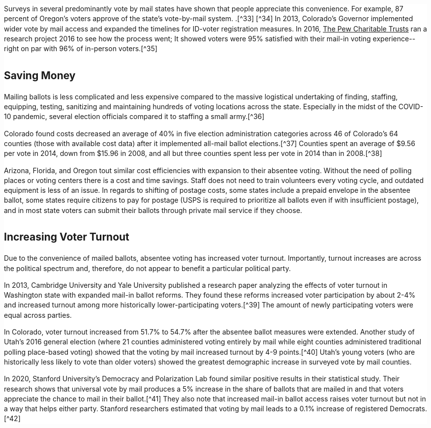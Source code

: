 Surveys in several predominantly vote by mail states have shown that people appreciate this convenience. For example, 87 percent of Oregon’s voters approve of the state’s vote-by-mail system. .[^33] [^34] In 2013, Colorado’s Governor implemented wider vote by mail access and expanded the timelines for ID-voter registration measures. In 2016, [The Pew Charitable Trusts](http://www.pewtrusts.org/en/research-and-analysis/issue-briefs/2016/03/colorado-voting-reforms-early-results) ran a research project 2016 to see how the process went; It showed voters were 95% satisfied with their mail-in voting experience--right on par with 96% of in-person voters.[^35] 


## Saving Money

Mailing ballots is less complicated and less expensive compared to the massive logistical undertaking of finding, staffing, equipping, testing, sanitizing and maintaining hundreds of voting locations across the state. Especially in the midst of the COVID-10 pandemic, several election officials compared it to staffing a small army.[^36]

Colorado found costs decreased an average of 40% in five election administration categories across 46 of Colorado’s 64 counties (those with available cost data) after it implemented all-mail ballot elections.[^37] Counties spent an average of $9.56 per vote in 2014, down from $15.96 in 2008, and all but three counties spent less per vote in 2014 than in 2008.[^38] 

Arizona, Florida, and Oregon tout similar cost efficiencies with expansion to their absentee voting. Without the need of polling places or voting centers there is a cost and time savings. Staff does not need to train volunteers every voting cycle, and outdated equipment is less of an issue. In regards to shifting of postage costs, some states include a prepaid envelope in the absentee ballot, some states require citizens to pay for postage (USPS is required to prioritize all ballots even if with insufficient postage), and in most state voters can submit their ballots through private mail service if they choose. 


## Increasing Voter Turnout

Due to the convenience of mailed ballots, absentee voting has increased voter turnout. Importantly, turnout increases are across the political spectrum and, therefore, do not appear to benefit a particular political party. 

In 2013, Cambridge University and Yale University published a research paper analyzing the effects of voter turnout in Washington state with expanded mail-in ballot reforms. They found these reforms increased voter participation by about 2-4% and increased turnout among more historically lower-participating voters.[^39] The amount of newly participating voters were equal across parties.

In Colorado, voter turnout increased from 51.7% to 54.7% after the absentee ballot measures were extended. Another study of Utah’s 2016 general election (where 21 counties administered voting entirely by mail while eight counties administered traditional polling place-based voting) showed that the voting by mail increased turnout by 4-9 points.[^40] Utah’s young voters (who are historically less likely to vote than older voters) showed the greatest demographic increase in surveyed vote by mail counties.

In 2020, Stanford University’s Democracy and Polarization Lab found similar positive results in their statistical study. Their research shows that universal vote by mail produces a 5% increase in the share of ballots that are mailed in and that voters appreciate the chance to mail in their ballot.[^41] They also note that increased mail-in ballot access raises voter turnout but not in a way that helps either party. Stanford researchers estimated that voting by mail leads to a 0.1% increase of registered Democrats.[^42] 
